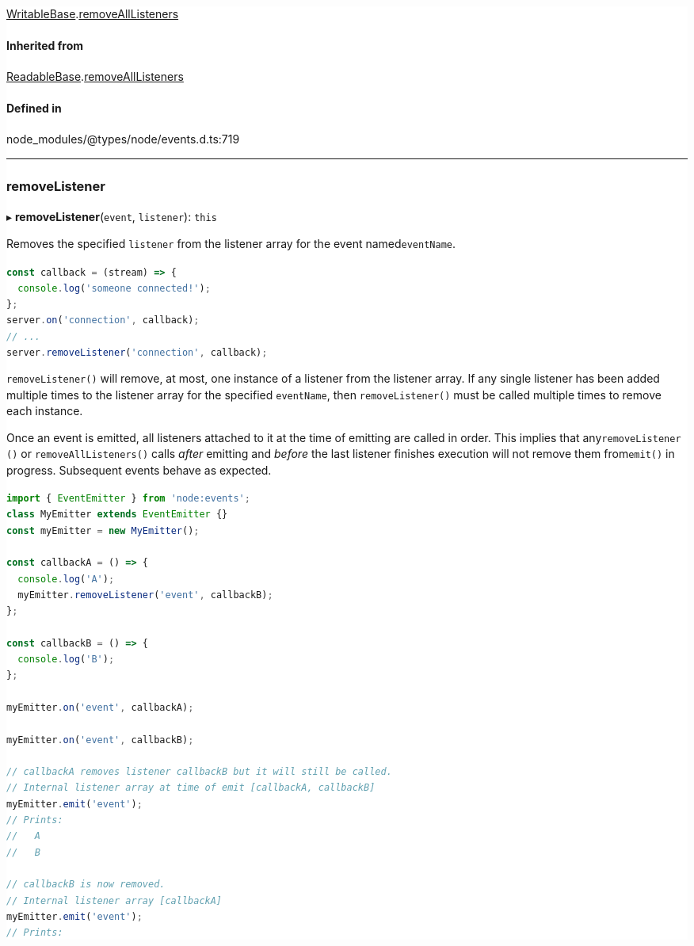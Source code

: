 [WritableBase](internal_.WritableBase.md).[removeAllListeners](internal_.WritableBase.md#removealllisteners)

#### Inherited from

[ReadableBase](internal_.ReadableBase.md).[removeAllListeners](internal_.ReadableBase.md#removealllisteners)

#### Defined in

node_modules/@types/node/events.d.ts:719

___

### removeListener

▸ **removeListener**(`event`, `listener`): `this`

Removes the specified `listener` from the listener array for the event named`eventName`.

```js
const callback = (stream) => {
  console.log('someone connected!');
};
server.on('connection', callback);
// ...
server.removeListener('connection', callback);
```

`removeListener()` will remove, at most, one instance of a listener from the
listener array. If any single listener has been added multiple times to the
listener array for the specified `eventName`, then `removeListener()` must be
called multiple times to remove each instance.

Once an event is emitted, all listeners attached to it at the
time of emitting are called in order. This implies that any`removeListener()` or `removeAllListeners()` calls _after_ emitting and _before_ the last listener finishes execution
will not remove them from`emit()` in progress. Subsequent events behave as expected.

```js
import { EventEmitter } from 'node:events';
class MyEmitter extends EventEmitter {}
const myEmitter = new MyEmitter();

const callbackA = () => {
  console.log('A');
  myEmitter.removeListener('event', callbackB);
};

const callbackB = () => {
  console.log('B');
};

myEmitter.on('event', callbackA);

myEmitter.on('event', callbackB);

// callbackA removes listener callbackB but it will still be called.
// Internal listener array at time of emit [callbackA, callbackB]
myEmitter.emit('event');
// Prints:
//   A
//   B

// callbackB is now removed.
// Internal listener array [callbackA]
myEmitter.emit('event');
// Prints:
```